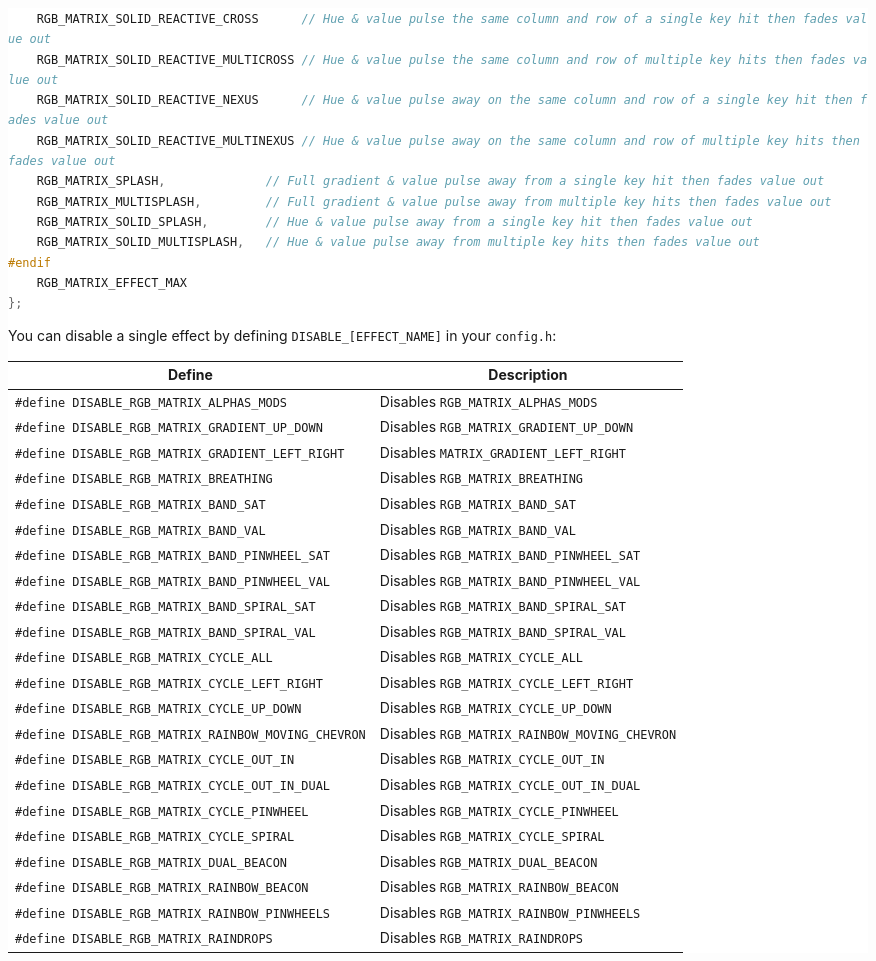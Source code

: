 ```c
    RGB_MATRIX_SOLID_REACTIVE_CROSS      // Hue & value pulse the same column and row of a single key hit then fades value out
    RGB_MATRIX_SOLID_REACTIVE_MULTICROSS // Hue & value pulse the same column and row of multiple key hits then fades value out
    RGB_MATRIX_SOLID_REACTIVE_NEXUS      // Hue & value pulse away on the same column and row of a single key hit then fades value out
    RGB_MATRIX_SOLID_REACTIVE_MULTINEXUS // Hue & value pulse away on the same column and row of multiple key hits then fades value out
    RGB_MATRIX_SPLASH,              // Full gradient & value pulse away from a single key hit then fades value out
    RGB_MATRIX_MULTISPLASH,         // Full gradient & value pulse away from multiple key hits then fades value out
    RGB_MATRIX_SOLID_SPLASH,        // Hue & value pulse away from a single key hit then fades value out
    RGB_MATRIX_SOLID_MULTISPLASH,   // Hue & value pulse away from multiple key hits then fades value out
#endif
    RGB_MATRIX_EFFECT_MAX
};
```

You can disable a single effect by defining `DISABLE_[EFFECT_NAME]` in your `config.h`:


|Define                                                 |Description                                    |
|-------------------------------------------------------|-----------------------------------------------|
|`#define DISABLE_RGB_MATRIX_ALPHAS_MODS`               |Disables `RGB_MATRIX_ALPHAS_MODS`              |
|`#define DISABLE_RGB_MATRIX_GRADIENT_UP_DOWN`          |Disables `RGB_MATRIX_GRADIENT_UP_DOWN`         |
|`#define DISABLE_RGB_MATRIX_GRADIENT_LEFT_RIGHT`       |Disables `MATRIX_GRADIENT_LEFT_RIGHT`          |
|`#define DISABLE_RGB_MATRIX_BREATHING`                 |Disables `RGB_MATRIX_BREATHING`                |
|`#define DISABLE_RGB_MATRIX_BAND_SAT`                  |Disables `RGB_MATRIX_BAND_SAT`                 |
|`#define DISABLE_RGB_MATRIX_BAND_VAL`                  |Disables `RGB_MATRIX_BAND_VAL`                 |
|`#define DISABLE_RGB_MATRIX_BAND_PINWHEEL_SAT`         |Disables `RGB_MATRIX_BAND_PINWHEEL_SAT`        |
|`#define DISABLE_RGB_MATRIX_BAND_PINWHEEL_VAL`         |Disables `RGB_MATRIX_BAND_PINWHEEL_VAL`        |
|`#define DISABLE_RGB_MATRIX_BAND_SPIRAL_SAT`           |Disables `RGB_MATRIX_BAND_SPIRAL_SAT`          |
|`#define DISABLE_RGB_MATRIX_BAND_SPIRAL_VAL`           |Disables `RGB_MATRIX_BAND_SPIRAL_VAL`          |
|`#define DISABLE_RGB_MATRIX_CYCLE_ALL`                 |Disables `RGB_MATRIX_CYCLE_ALL`                |
|`#define DISABLE_RGB_MATRIX_CYCLE_LEFT_RIGHT`          |Disables `RGB_MATRIX_CYCLE_LEFT_RIGHT`         |
|`#define DISABLE_RGB_MATRIX_CYCLE_UP_DOWN`             |Disables `RGB_MATRIX_CYCLE_UP_DOWN`            |
|`#define DISABLE_RGB_MATRIX_RAINBOW_MOVING_CHEVRON`    |Disables `RGB_MATRIX_RAINBOW_MOVING_CHEVRON`   |
|`#define DISABLE_RGB_MATRIX_CYCLE_OUT_IN`              |Disables `RGB_MATRIX_CYCLE_OUT_IN`             |
|`#define DISABLE_RGB_MATRIX_CYCLE_OUT_IN_DUAL`         |Disables `RGB_MATRIX_CYCLE_OUT_IN_DUAL`        |
|`#define DISABLE_RGB_MATRIX_CYCLE_PINWHEEL`            |Disables `RGB_MATRIX_CYCLE_PINWHEEL`           |
|`#define DISABLE_RGB_MATRIX_CYCLE_SPIRAL`              |Disables `RGB_MATRIX_CYCLE_SPIRAL`             |
|`#define DISABLE_RGB_MATRIX_DUAL_BEACON`               |Disables `RGB_MATRIX_DUAL_BEACON`              |
|`#define DISABLE_RGB_MATRIX_RAINBOW_BEACON`            |Disables `RGB_MATRIX_RAINBOW_BEACON`           |
|`#define DISABLE_RGB_MATRIX_RAINBOW_PINWHEELS`         |Disables `RGB_MATRIX_RAINBOW_PINWHEELS`        |
|`#define DISABLE_RGB_MATRIX_RAINDROPS`                 |Disables `RGB_MATRIX_RAINDROPS`                |